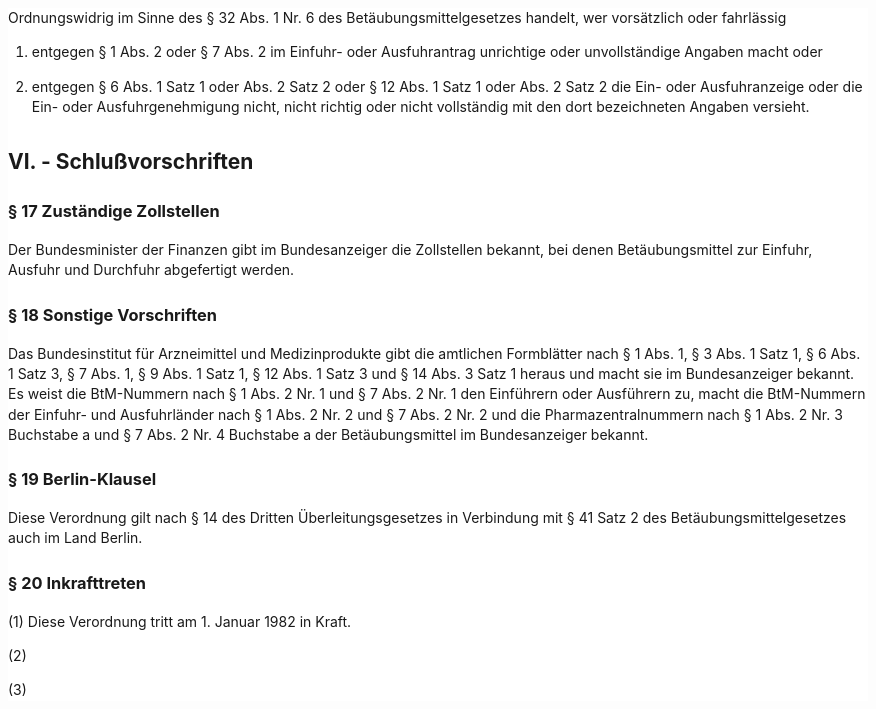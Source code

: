 Ordnungswidrig im Sinne des § 32 Abs. 1 Nr. 6 des
Betäubungsmittelgesetzes handelt, wer vorsätzlich oder fahrlässig

1.  entgegen § 1 Abs. 2 oder § 7 Abs. 2 im Einfuhr- oder Ausfuhrantrag
    unrichtige oder unvollständige Angaben macht oder


2.  entgegen § 6 Abs. 1 Satz 1 oder Abs. 2 Satz 2 oder § 12 Abs. 1 Satz 1
    oder Abs. 2 Satz 2 die Ein- oder Ausfuhranzeige oder die Ein- oder
    Ausfuhrgenehmigung nicht, nicht richtig oder nicht vollständig mit den
    dort bezeichneten Angaben versieht.





## VI. - Schlußvorschriften



### § 17 Zuständige Zollstellen

Der Bundesminister der Finanzen gibt im Bundesanzeiger die Zollstellen
bekannt, bei denen Betäubungsmittel zur Einfuhr, Ausfuhr und Durchfuhr
abgefertigt werden.


### § 18 Sonstige Vorschriften

Das Bundesinstitut für Arzneimittel und Medizinprodukte gibt die
amtlichen Formblätter nach § 1 Abs. 1, § 3 Abs. 1 Satz 1, § 6 Abs. 1
Satz 3, § 7 Abs. 1, § 9 Abs. 1 Satz 1, § 12 Abs. 1 Satz 3 und § 14
Abs. 3 Satz 1 heraus und macht sie im Bundesanzeiger bekannt. Es weist
die BtM-Nummern nach § 1 Abs. 2 Nr. 1 und § 7 Abs. 2 Nr. 1 den
Einführern oder Ausführern zu, macht die BtM-Nummern der Einfuhr- und
Ausfuhrländer nach § 1 Abs. 2 Nr. 2 und § 7 Abs. 2 Nr. 2 und die
Pharmazentralnummern nach § 1 Abs. 2 Nr. 3 Buchstabe a und § 7 Abs. 2
Nr. 4 Buchstabe a der Betäubungsmittel im Bundesanzeiger bekannt.


### § 19 Berlin-Klausel

Diese Verordnung gilt nach § 14 des Dritten Überleitungsgesetzes in
Verbindung mit § 41 Satz 2 des Betäubungsmittelgesetzes auch im Land
Berlin.


### § 20 Inkrafttreten

(1) Diese Verordnung tritt am 1. Januar 1982 in Kraft.

(2)

(3)

